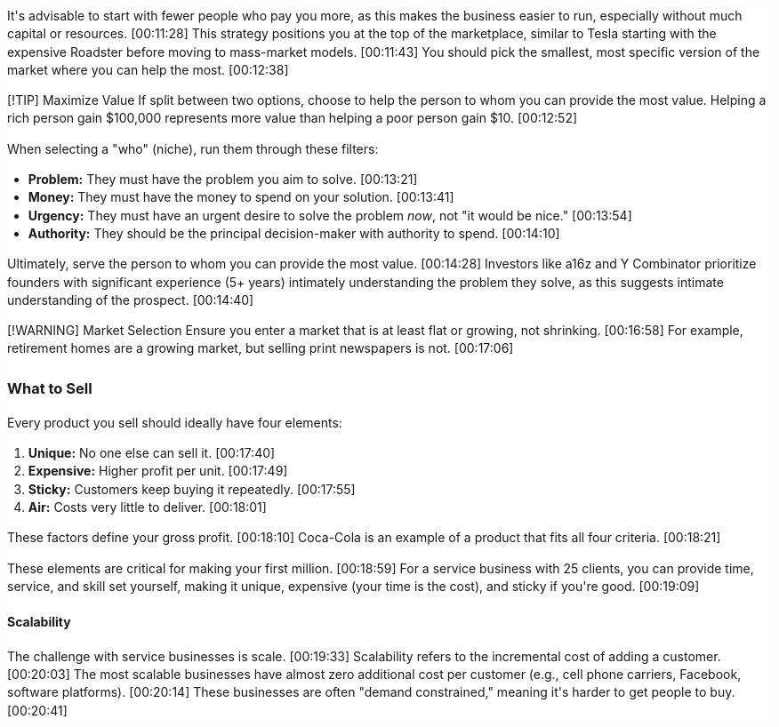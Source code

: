 It's advisable to start with fewer people who pay you more, as this makes the business easier to run, especially without much capital or resources. <a class="yt-timestamp" data-t="00:11:28">[00:11:28]</a> This strategy positions you at the top of the marketplace, similar to Tesla starting with the expensive Roadster before moving to mass-market models. <a class="yt-timestamp" data-t="00:11:43">[00:11:43]</a> You should pick the smallest, most specific version of the market where you can help the most. <a class="yt-timestamp" data-t="00:12:38">[00:12:38]</a>

[!TIP] Maximize Value
If split between two options, choose to help the person to whom you can provide the most value. Helping a rich person gain $100,000 represents more value than helping a poor person gain $10. <a class="yt-timestamp" data-t="00:12:52">[00:12:52]</a>

When selecting a "who" (niche), run them through these filters:
*   **Problem:** They must have the problem you aim to solve. <a class="yt-timestamp" data-t="00:13:21">[00:13:21]</a>
*   **Money:** They must have the money to spend on your solution. <a class="yt-timestamp" data-t="00:13:41">[00:13:41]</a>
*   **Urgency:** They must have an urgent desire to solve the problem *now*, not "it would be nice." <a class="yt-timestamp" data-t="00:13:54">[00:13:54]</a>
*   **Authority:** They should be the principal decision-maker with authority to spend. <a class="yt-timestamp" data-t="00:14:10">[00:14:10]</a>

Ultimately, serve the person to whom you can provide the most value. <a class="yt-timestamp" data-t="00:14:28">[00:14:28]</a> Investors like a16z and Y Combinator prioritize founders with significant experience (5+ years) intimately understanding the problem they solve, as this suggests intimate understanding of the prospect. <a class="yt-timestamp" data-t="00:14:40">[00:14:40]</a>

[!WARNING] Market Selection
Ensure you enter a market that is at least flat or growing, not shrinking. <a class="yt-timestamp" data-t="00:16:58">[00:16:58]</a> For example, retirement homes are a growing market, but selling print newspapers is not. <a class="yt-timestamp" data-t="00:17:06">[00:17:06]</a>

### What to Sell

Every product you sell should ideally have four elements:
1.  **Unique:** No one else can sell it. <a class="yt-timestamp" data-t="00:17:40">[00:17:40]</a>
2.  **Expensive:** Higher profit per unit. <a class="yt-timestamp" data-t="00:17:49">[00:17:49]</a>
3.  **Sticky:** Customers keep buying it repeatedly. <a class="yt-timestamp" data-t="00:17:55">[00:17:55]</a>
4.  **Air:** Costs very little to deliver. <a class="yt-timestamp" data-t="00:18:01">[00:18:01]</a>

These factors define your gross profit. <a class="yt-timestamp" data-t="00:18:10">[00:18:10]</a> Coca-Cola is an example of a product that fits all four criteria. <a class="yt-timestamp" data-t="00:18:21">[00:18:21]</a>

These elements are critical for making your first million. <a class="yt-timestamp" data-t="00:18:59">[00:18:59]</a> For a service business with 25 clients, you can provide time, service, and skill set yourself, making it unique, expensive (your time is the cost), and sticky if you're good. <a class="yt-timestamp" data-t="00:19:09">[00:19:09]</a>

#### Scalability
The challenge with service businesses is scale. <a class="yt-timestamp" data-t="00:19:33">[00:19:33]</a> Scalability refers to the incremental cost of adding a customer. <a class="yt-timestamp" data-t="00:20:03">[00:20:03]</a> The most scalable businesses have almost zero additional cost per customer (e.g., cell phone carriers, Facebook, software platforms). <a class="yt-timestamp" data-t="00:20:14">[00:20:14]</a> These businesses are often "demand constrained," meaning it's harder to get people to buy. <a class="yt-timestamp" data-t="00:20:41">[00:20:41]</a>
